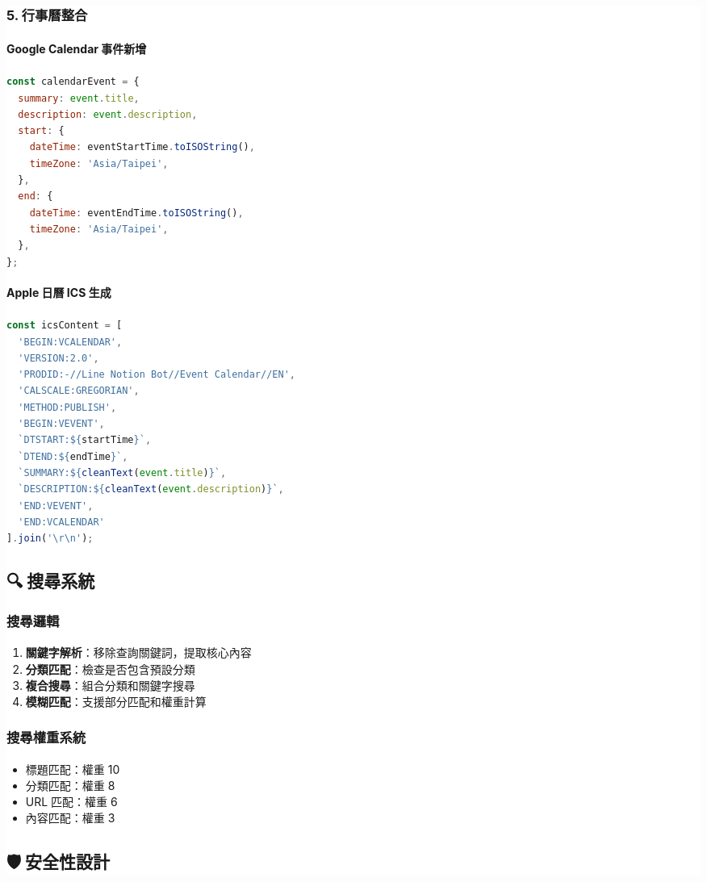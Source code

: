 ### 5. 行事曆整合

#### Google Calendar 事件新增
```javascript
const calendarEvent = {
  summary: event.title,
  description: event.description,
  start: {
    dateTime: eventStartTime.toISOString(),
    timeZone: 'Asia/Taipei',
  },
  end: {
    dateTime: eventEndTime.toISOString(),
    timeZone: 'Asia/Taipei',
  },
};
```

#### Apple 日曆 ICS 生成
```javascript
const icsContent = [
  'BEGIN:VCALENDAR',
  'VERSION:2.0',
  'PRODID:-//Line Notion Bot//Event Calendar//EN',
  'CALSCALE:GREGORIAN',
  'METHOD:PUBLISH',
  'BEGIN:VEVENT',
  `DTSTART:${startTime}`,
  `DTEND:${endTime}`,
  `SUMMARY:${cleanText(event.title)}`,
  `DESCRIPTION:${cleanText(event.description)}`,
  'END:VEVENT',
  'END:VCALENDAR'
].join('\r\n');
```

## 🔍 搜尋系統

### 搜尋邏輯
1. **關鍵字解析**：移除查詢關鍵詞，提取核心內容
2. **分類匹配**：檢查是否包含預設分類
3. **複合搜尋**：組合分類和關鍵字搜尋
4. **模糊匹配**：支援部分匹配和權重計算

### 搜尋權重系統
- 標題匹配：權重 10
- 分類匹配：權重 8
- URL 匹配：權重 6
- 內容匹配：權重 3

## 🛡️ 安全性設計
